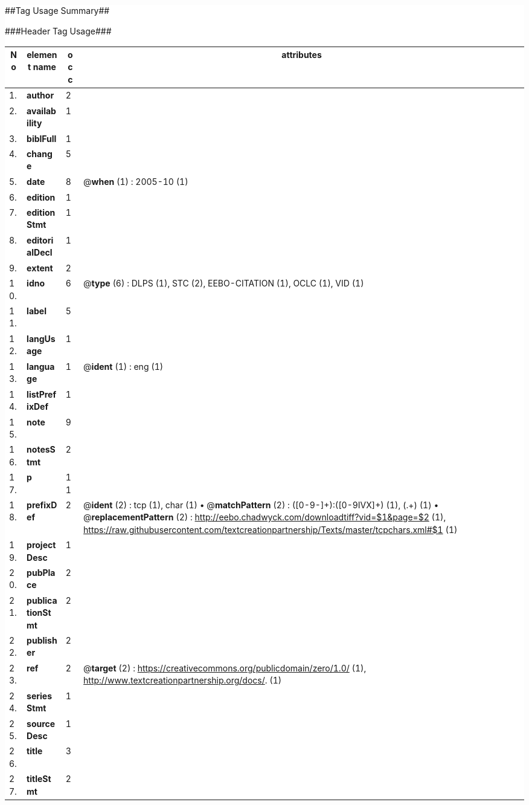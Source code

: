 ##Tag Usage Summary##

###Header Tag Usage###

|No|element name|occ|attributes|
|---|---|---|---|
|1.|__author__|2||
|2.|__availability__|1||
|3.|__biblFull__|1||
|4.|__change__|5||
|5.|__date__|8| @__when__ (1) : 2005-10 (1)|
|6.|__edition__|1||
|7.|__editionStmt__|1||
|8.|__editorialDecl__|1||
|9.|__extent__|2||
|10.|__idno__|6| @__type__ (6) : DLPS (1), STC (2), EEBO-CITATION (1), OCLC (1), VID (1)|
|11.|__label__|5||
|12.|__langUsage__|1||
|13.|__language__|1| @__ident__ (1) : eng (1)|
|14.|__listPrefixDef__|1||
|15.|__note__|9||
|16.|__notesStmt__|2||
|17.|__p__|11||
|18.|__prefixDef__|2| @__ident__ (2) : tcp (1), char (1)  •  @__matchPattern__ (2) : ([0-9\-]+):([0-9IVX]+) (1), (.+) (1)  •  @__replacementPattern__ (2) : http://eebo.chadwyck.com/downloadtiff?vid=$1&page=$2 (1), https://raw.githubusercontent.com/textcreationpartnership/Texts/master/tcpchars.xml#$1 (1)|
|19.|__projectDesc__|1||
|20.|__pubPlace__|2||
|21.|__publicationStmt__|2||
|22.|__publisher__|2||
|23.|__ref__|2| @__target__ (2) : https://creativecommons.org/publicdomain/zero/1.0/ (1), http://www.textcreationpartnership.org/docs/. (1)|
|24.|__seriesStmt__|1||
|25.|__sourceDesc__|1||
|26.|__title__|3||
|27.|__titleStmt__|2||
